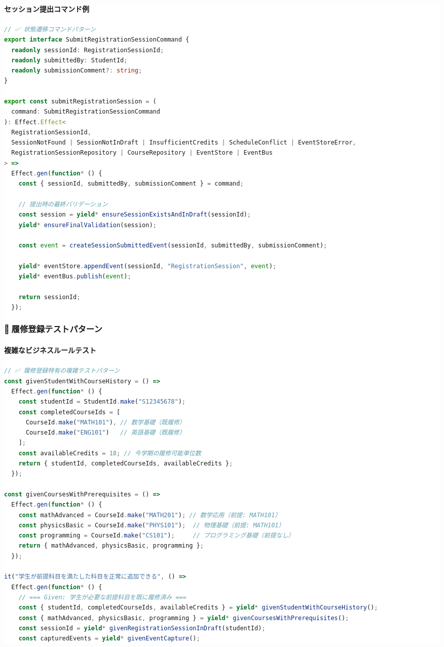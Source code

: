 #### セッション提出コマンド例
```typescript
// ✅ 状態遷移コマンドパターン
export interface SubmitRegistrationSessionCommand {
  readonly sessionId: RegistrationSessionId;
  readonly submittedBy: StudentId;
  readonly submissionComment?: string;
}

export const submitRegistrationSession = (
  command: SubmitRegistrationSessionCommand
): Effect.Effect<
  RegistrationSessionId,
  SessionNotFound | SessionNotInDraft | InsufficientCredits | ScheduleConflict | EventStoreError,
  RegistrationSessionRepository | CourseRepository | EventStore | EventBus
> =>
  Effect.gen(function* () {
    const { sessionId, submittedBy, submissionComment } = command;

    // 提出時の最終バリデーション
    const session = yield* ensureSessionExistsAndInDraft(sessionId);
    yield* ensureFinalValidation(session);

    const event = createSessionSubmittedEvent(sessionId, submittedBy, submissionComment);
    
    yield* eventStore.appendEvent(sessionId, "RegistrationSession", event);
    yield* eventBus.publish(event);

    return sessionId;
  });
```

### 📝 履修登録テストパターン

#### 複雑なビジネスルールテスト
```typescript
// ✅ 履修登録特有の複雑テストパターン
const givenStudentWithCourseHistory = () =>
  Effect.gen(function* () {
    const studentId = StudentId.make("S12345678");
    const completedCourseIds = [
      CourseId.make("MATH101"), // 数学基礎（既履修）
      CourseId.make("ENG101")   // 英語基礎（既履修）
    ];
    const availableCredits = 18; // 今学期の履修可能単位数
    return { studentId, completedCourseIds, availableCredits };
  });

const givenCoursesWithPrerequisites = () =>
  Effect.gen(function* () {
    const mathAdvanced = CourseId.make("MATH201"); // 数学応用（前提: MATH101）
    const physicsBasic = CourseId.make("PHYS101");  // 物理基礎（前提: MATH101）
    const programming = CourseId.make("CS101");     // プログラミング基礎（前提なし）
    return { mathAdvanced, physicsBasic, programming };
  });

it("学生が前提科目を満たした科目を正常に追加できる", () =>
  Effect.gen(function* () {
    // === Given: 学生が必要な前提科目を既に履修済み ===
    const { studentId, completedCourseIds, availableCredits } = yield* givenStudentWithCourseHistory();
    const { mathAdvanced, physicsBasic, programming } = yield* givenCoursesWithPrerequisites();
    const sessionId = yield* givenRegistrationSessionInDraft(studentId);
    const capturedEvents = yield* givenEventCapture();
```